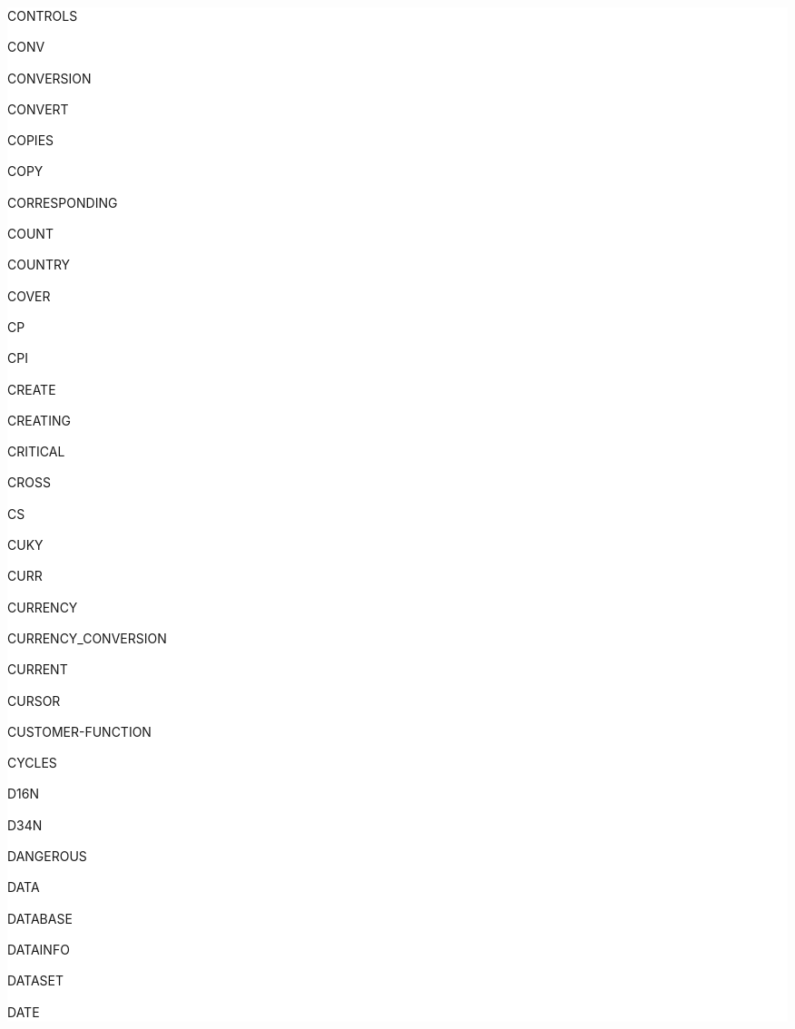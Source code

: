 CONTROLS

CONV

CONVERSION

CONVERT

COPIES

COPY

CORRESPONDING

COUNT

COUNTRY

COVER

CP

CPI

CREATE

CREATING

CRITICAL

CROSS

CS

CUKY

CURR

CURRENCY

CURRENCY\_CONVERSION

CURRENT

CURSOR

CUSTOMER-FUNCTION

CYCLES

D16N

D34N

DANGEROUS

DATA

DATABASE

DATAINFO

DATASET

DATE
